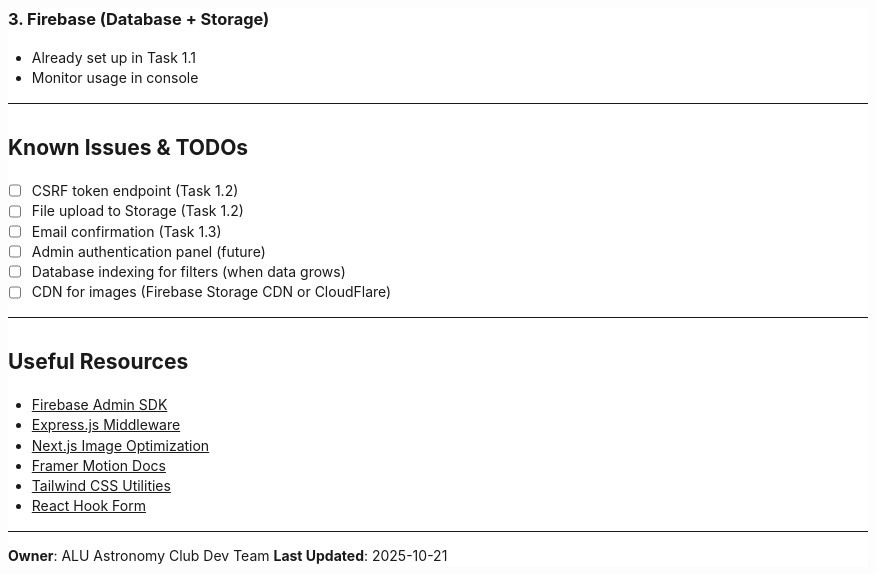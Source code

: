 ### 3. Firebase (Database + Storage)

- Already set up in Task 1.1
- Monitor usage in console

---

## Known Issues & TODOs

- [ ] CSRF token endpoint (Task 1.2)
- [ ] File upload to Storage (Task 1.2)
- [ ] Email confirmation (Task 1.3)
- [ ] Admin authentication panel (future)
- [ ] Database indexing for filters (when data grows)
- [ ] CDN for images (Firebase Storage CDN or CloudFlare)

---

## Useful Resources

- [Firebase Admin SDK](https://firebase.google.com/docs/admin/setup)
- [Express.js Middleware](https://expressjs.com/en/guide/using-middleware.html)
- [Next.js Image Optimization](https://nextjs.org/docs/basic-features/image-optimization)
- [Framer Motion Docs](https://www.framer.com/motion/)
- [Tailwind CSS Utilities](https://tailwindcss.com/docs/utility-first)
- [React Hook Form](https://react-hook-form.com/)

---

**Owner**: ALU Astronomy Club Dev Team
**Last Updated**: 2025-10-21
